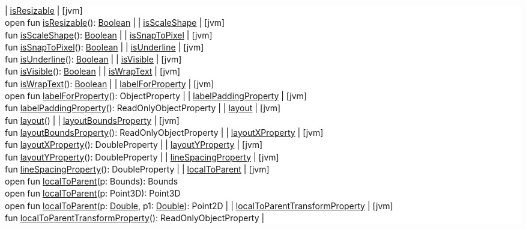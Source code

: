 | [isResizable](../../it.unibo.alchemist.boundary.gui.view.cells/-effect-group-cell/index.md#-1790412004%2FFunctions%2F-267951372) | [jvm]<br>open fun [isResizable](../../it.unibo.alchemist.boundary.gui.view.cells/-effect-group-cell/index.md#-1790412004%2FFunctions%2F-267951372)(): [Boolean](https://kotlinlang.org/api/latest/jvm/stdlib/kotlin/-boolean/index.html) |
| [isScaleShape](../../it.unibo.alchemist.boundary.monitors/-leaflet-map-display/index.md#-1556474294%2FFunctions%2F-267951372) | [jvm]<br>fun [isScaleShape](../../it.unibo.alchemist.boundary.monitors/-leaflet-map-display/index.md#-1556474294%2FFunctions%2F-267951372)(): [Boolean](https://kotlinlang.org/api/latest/jvm/stdlib/kotlin/-boolean/index.html) |
| [isSnapToPixel](../../it.unibo.alchemist.boundary.monitors/-leaflet-map-display/index.md#1983558296%2FFunctions%2F-267951372) | [jvm]<br>fun [isSnapToPixel](../../it.unibo.alchemist.boundary.monitors/-leaflet-map-display/index.md#1983558296%2FFunctions%2F-267951372)(): [Boolean](https://kotlinlang.org/api/latest/jvm/stdlib/kotlin/-boolean/index.html) |
| [isUnderline](../../it.unibo.alchemist.boundary.gui.view.cells/-effect-group-cell/index.md#-9322843%2FFunctions%2F-267951372) | [jvm]<br>fun [isUnderline](../../it.unibo.alchemist.boundary.gui.view.cells/-effect-group-cell/index.md#-9322843%2FFunctions%2F-267951372)(): [Boolean](https://kotlinlang.org/api/latest/jvm/stdlib/kotlin/-boolean/index.html) |
| [isVisible](../../it.unibo.alchemist.boundary.monitors/-leaflet-map-display/index.md#-1392262299%2FFunctions%2F-267951372) | [jvm]<br>fun [isVisible](../../it.unibo.alchemist.boundary.monitors/-leaflet-map-display/index.md#-1392262299%2FFunctions%2F-267951372)(): [Boolean](https://kotlinlang.org/api/latest/jvm/stdlib/kotlin/-boolean/index.html) |
| [isWrapText](../../it.unibo.alchemist.boundary.gui.view.cells/-effect-group-cell/index.md#-730751918%2FFunctions%2F-267951372) | [jvm]<br>fun [isWrapText](../../it.unibo.alchemist.boundary.gui.view.cells/-effect-group-cell/index.md#-730751918%2FFunctions%2F-267951372)(): [Boolean](https://kotlinlang.org/api/latest/jvm/stdlib/kotlin/-boolean/index.html) |
| [labelForProperty](../../it.unibo.alchemist.boundary.monitor.generic/-numeric-label-monitor/index.md#-383731382%2FFunctions%2F-267951372) | [jvm]<br>open fun [labelForProperty](../../it.unibo.alchemist.boundary.monitor.generic/-numeric-label-monitor/index.md#-383731382%2FFunctions%2F-267951372)(): ObjectProperty<Node> |
| [labelPaddingProperty](../../it.unibo.alchemist.boundary.gui.view.cells/-effect-group-cell/index.md#-406189471%2FFunctions%2F-267951372) | [jvm]<br>fun [labelPaddingProperty](../../it.unibo.alchemist.boundary.gui.view.cells/-effect-group-cell/index.md#-406189471%2FFunctions%2F-267951372)(): ReadOnlyObjectProperty<Insets> |
| [layout](../../it.unibo.alchemist.boundary.monitors/-leaflet-map-display/index.md#-2086083925%2FFunctions%2F-267951372) | [jvm]<br>fun [layout](../../it.unibo.alchemist.boundary.monitors/-leaflet-map-display/index.md#-2086083925%2FFunctions%2F-267951372)() |
| [layoutBoundsProperty](../../it.unibo.alchemist.boundary.monitors/-leaflet-map-display/index.md#885286969%2FFunctions%2F-267951372) | [jvm]<br>fun [layoutBoundsProperty](../../it.unibo.alchemist.boundary.monitors/-leaflet-map-display/index.md#885286969%2FFunctions%2F-267951372)(): ReadOnlyObjectProperty<Bounds> |
| [layoutXProperty](../../it.unibo.alchemist.boundary.monitors/-leaflet-map-display/index.md#-1312939702%2FFunctions%2F-267951372) | [jvm]<br>fun [layoutXProperty](../../it.unibo.alchemist.boundary.monitors/-leaflet-map-display/index.md#-1312939702%2FFunctions%2F-267951372)(): DoubleProperty |
| [layoutYProperty](../../it.unibo.alchemist.boundary.monitors/-leaflet-map-display/index.md#-287447703%2FFunctions%2F-267951372) | [jvm]<br>fun [layoutYProperty](../../it.unibo.alchemist.boundary.monitors/-leaflet-map-display/index.md#-287447703%2FFunctions%2F-267951372)(): DoubleProperty |
| [lineSpacingProperty](../../it.unibo.alchemist.boundary.gui.view.cells/-effect-group-cell/index.md#378383107%2FFunctions%2F-267951372) | [jvm]<br>fun [lineSpacingProperty](../../it.unibo.alchemist.boundary.gui.view.cells/-effect-group-cell/index.md#378383107%2FFunctions%2F-267951372)(): DoubleProperty |
| [localToParent](../../it.unibo.alchemist.boundary.gui.view.cells/-effect-group-cell/index.md#-2089657978%2FFunctions%2F-267951372) | [jvm]<br>open fun [localToParent](../../it.unibo.alchemist.boundary.gui.view.cells/-effect-group-cell/index.md#-2089657978%2FFunctions%2F-267951372)(p: Bounds): Bounds<br>open fun [localToParent](../../it.unibo.alchemist.boundary.gui.view.cells/-effect-group-cell/index.md#-443501466%2FFunctions%2F-267951372)(p: Point3D): Point3D<br>open fun [localToParent](../../it.unibo.alchemist.boundary.gui.view.cells/-effect-group-cell/index.md#1632658114%2FFunctions%2F-267951372)(p: [Double](https://kotlinlang.org/api/latest/jvm/stdlib/kotlin/-double/index.html), p1: [Double](https://kotlinlang.org/api/latest/jvm/stdlib/kotlin/-double/index.html)): Point2D |
| [localToParentTransformProperty](../../it.unibo.alchemist.boundary.monitors/-leaflet-map-display/index.md#-1567726436%2FFunctions%2F-267951372) | [jvm]<br>fun [localToParentTransformProperty](../../it.unibo.alchemist.boundary.monitors/-leaflet-map-display/index.md#-1567726436%2FFunctions%2F-267951372)(): ReadOnlyObjectProperty<Transform> |